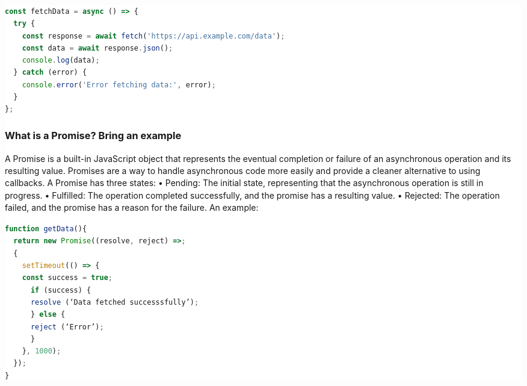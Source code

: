 ```javascript
const fetchData = async () => {
  try {
    const response = await fetch('https://api.example.com/data');
    const data = await response.json();
    console.log(data);
  } catch (error) {
    console.error('Error fetching data:', error);
  }
};
```

### What is a Promise? Bring an example
A Promise is a built-in JavaScript object that represents the eventual completion or failure of an asynchronous operation and its resulting value. Promises are a way to handle asynchronous code more easily and provide a cleaner alternative to using callbacks.
A Promise has three states:
•	Pending: The initial state, representing that the asynchronous operation is still in progress.
•	Fulfilled: The operation completed successfully, and the promise has a resulting value.
•	Rejected: The operation failed, and the promise has a reason for the failure.
An example:

```javascript
function getData(){
  return new Promise((resolve, reject) =>;
  {
    setTimeout(() => {
    const success = true;
      if (success) {
      resolve (‘Data fetched successsfully’);
      } else {
      reject (‘Error’);
      }
    }, 1000);
  });
}
```

